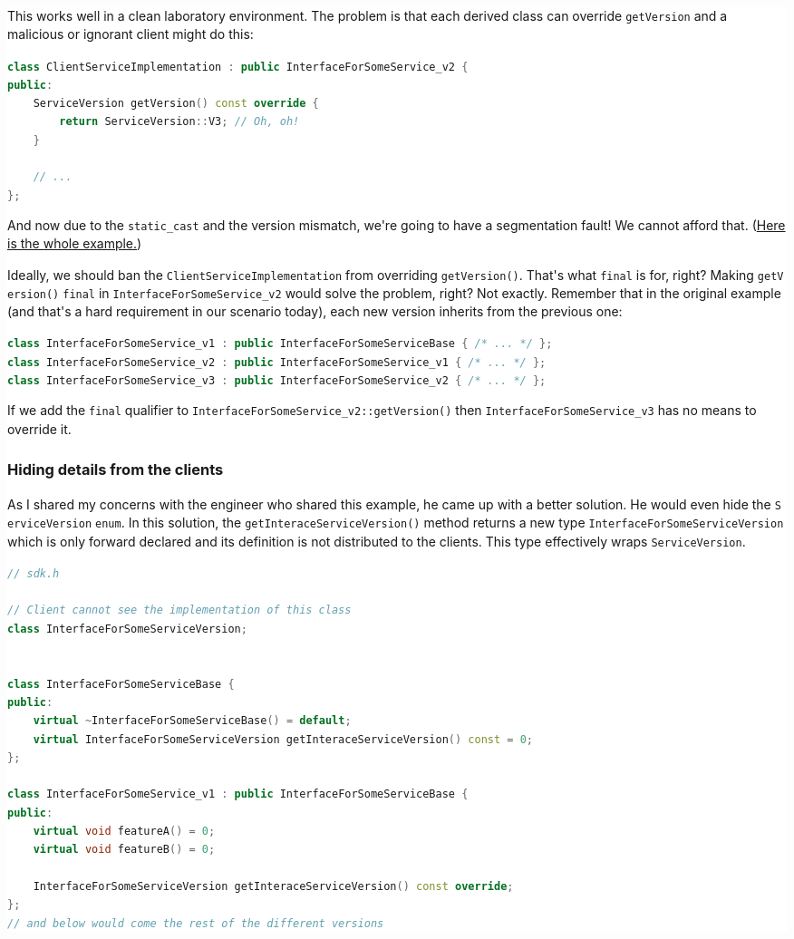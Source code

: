 ```cpp
``` 

This works well in a clean laboratory environment. The problem is that each derived class can override `getVersion` and a malicious or ignorant client might do this:

```cpp
class ClientServiceImplementation : public InterfaceForSomeService_v2 {
public:
    ServiceVersion getVersion() const override {
        return ServiceVersion::V3; // Oh, oh!
    }
    
    // ...
};
```

And now due to the `static_cast` and the version mismatch, we're going to have a segmentation fault! We cannot afford that. ([Here is the whole example.](https://godbolt.org/z/3sdbcjGhf))

Ideally, we should ban the `ClientServiceImplementation` from overriding `getVersion()`. That's what `final` is for, right? Making `getVersion()` `final` in `InterfaceForSomeService_v2` would solve the problem, right? Not exactly. Remember that in the original example (and that's a hard requirement in our scenario today), each new version inherits from the previous one:

```cpp
class InterfaceForSomeService_v1 : public InterfaceForSomeServiceBase { /* ... */ };
class InterfaceForSomeService_v2 : public InterfaceForSomeService_v1 { /* ... */ };
class InterfaceForSomeService_v3 : public InterfaceForSomeService_v2 { /* ... */ };
```

If we add the `final` qualifier to `InterfaceForSomeService_v2::getVersion()` then `InterfaceForSomeService_v3` has no means to override it.

### Hiding details from the clients

As I shared my concerns with the engineer who shared this example, he came up with a better solution. He would even hide the `ServiceVersion` `enum`. In this solution, the `getInteraceServiceVersion()` method returns a new type `InterfaceForSomeServiceVersion` which is only forward declared and its definition is not distributed to the clients. This type effectively wraps `ServiceVersion`.


```cpp
// sdk.h

// Client cannot see the implementation of this class
class InterfaceForSomeServiceVersion;


class InterfaceForSomeServiceBase {
public:
    virtual ~InterfaceForSomeServiceBase() = default;
    virtual InterfaceForSomeServiceVersion getInteraceServiceVersion() const = 0;
};

class InterfaceForSomeService_v1 : public InterfaceForSomeServiceBase {
public:
    virtual void featureA() = 0;
    virtual void featureB() = 0;

    InterfaceForSomeServiceVersion getInteraceServiceVersion() const override;
};
// and below would come the rest of the different versions
```
